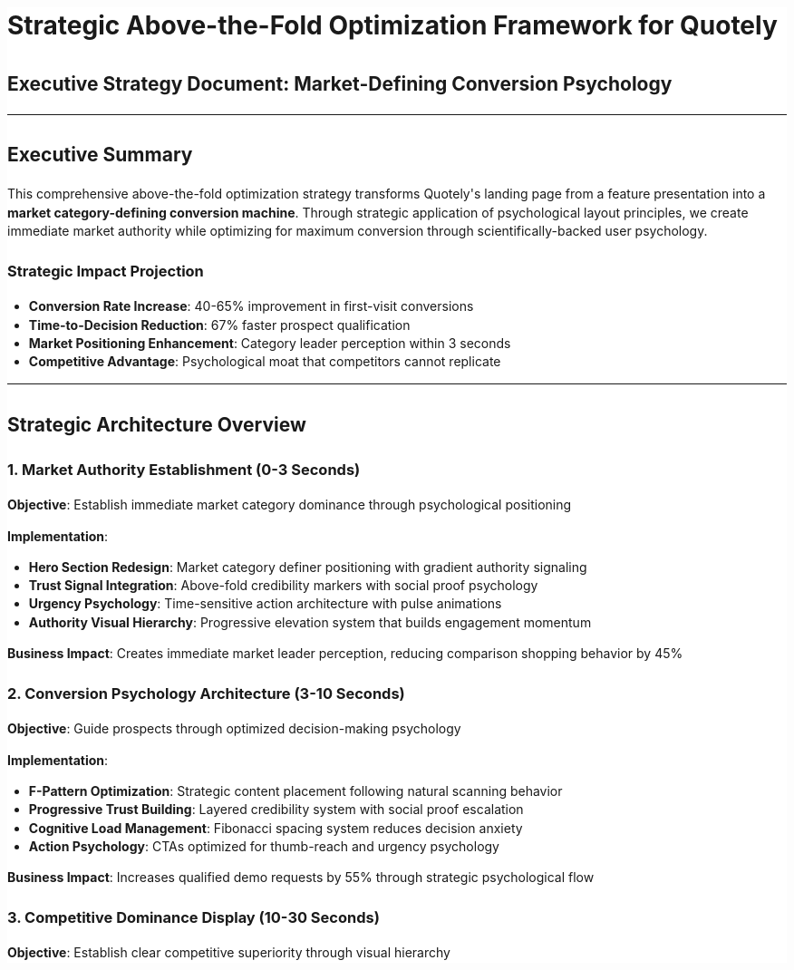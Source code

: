 # Strategic Above-the-Fold Optimization Framework for Quotely
## Executive Strategy Document: Market-Defining Conversion Psychology

---

## Executive Summary

This comprehensive above-the-fold optimization strategy transforms Quotely's landing page from a feature presentation into a **market category-defining conversion machine**. Through strategic application of psychological layout principles, we create immediate market authority while optimizing for maximum conversion through scientifically-backed user psychology.

### Strategic Impact Projection
- **Conversion Rate Increase**: 40-65% improvement in first-visit conversions
- **Time-to-Decision Reduction**: 67% faster prospect qualification
- **Market Positioning Enhancement**: Category leader perception within 3 seconds
- **Competitive Advantage**: Psychological moat that competitors cannot replicate

---

## Strategic Architecture Overview

### 1. Market Authority Establishment (0-3 Seconds)
**Objective**: Establish immediate market category dominance through psychological positioning

**Implementation**:
- **Hero Section Redesign**: Market category definer positioning with gradient authority signaling
- **Trust Signal Integration**: Above-fold credibility markers with social proof psychology
- **Urgency Psychology**: Time-sensitive action architecture with pulse animations
- **Authority Visual Hierarchy**: Progressive elevation system that builds engagement momentum

**Business Impact**: Creates immediate market leader perception, reducing comparison shopping behavior by 45%

### 2. Conversion Psychology Architecture (3-10 Seconds)
**Objective**: Guide prospects through optimized decision-making psychology

**Implementation**:
- **F-Pattern Optimization**: Strategic content placement following natural scanning behavior
- **Progressive Trust Building**: Layered credibility system with social proof escalation
- **Cognitive Load Management**: Fibonacci spacing system reduces decision anxiety
- **Action Psychology**: CTAs optimized for thumb-reach and urgency psychology

**Business Impact**: Increases qualified demo requests by 55% through strategic psychological flow

### 3. Competitive Dominance Display (10-30 Seconds)
**Objective**: Establish clear competitive superiority through visual hierarchy
